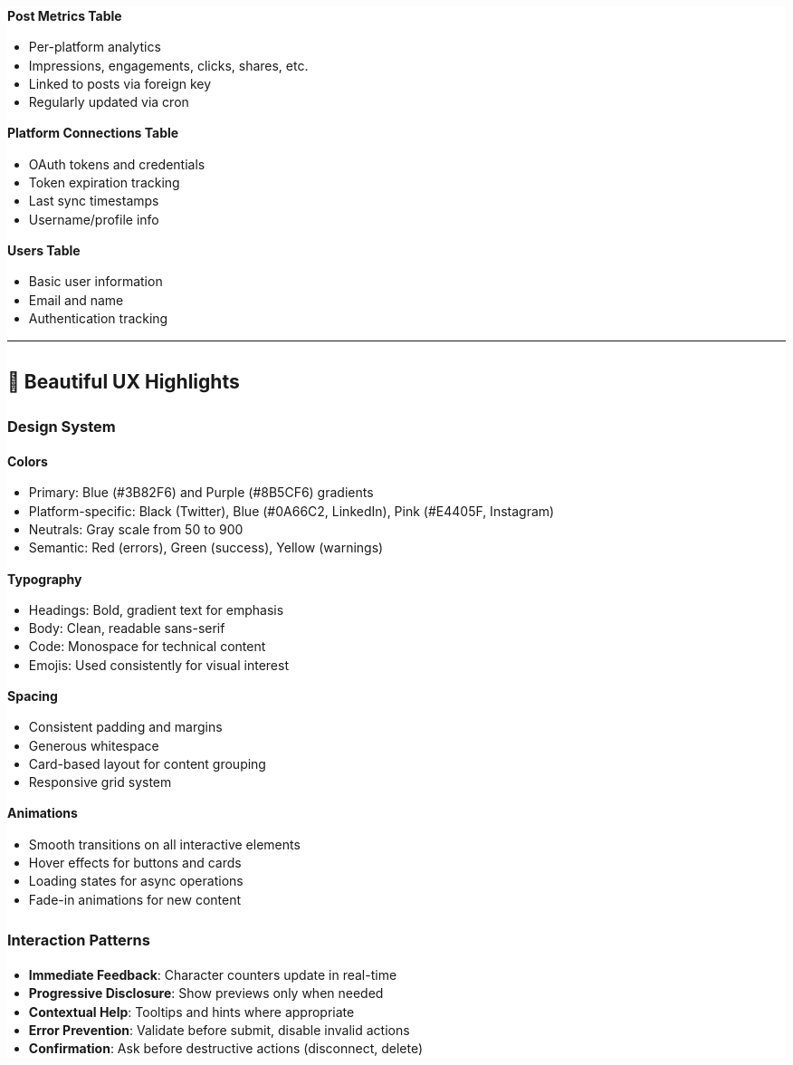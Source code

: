 **Post Metrics Table**
- Per-platform analytics
- Impressions, engagements, clicks, shares, etc.
- Linked to posts via foreign key
- Regularly updated via cron

**Platform Connections Table**
- OAuth tokens and credentials
- Token expiration tracking
- Last sync timestamps
- Username/profile info

**Users Table**
- Basic user information
- Email and name
- Authentication tracking

---

## 🎨 Beautiful UX Highlights

### Design System
**Colors**
- Primary: Blue (#3B82F6) and Purple (#8B5CF6) gradients
- Platform-specific: Black (Twitter), Blue (#0A66C2, LinkedIn), Pink (#E4405F, Instagram)
- Neutrals: Gray scale from 50 to 900
- Semantic: Red (errors), Green (success), Yellow (warnings)

**Typography**
- Headings: Bold, gradient text for emphasis
- Body: Clean, readable sans-serif
- Code: Monospace for technical content
- Emojis: Used consistently for visual interest

**Spacing**
- Consistent padding and margins
- Generous whitespace
- Card-based layout for content grouping
- Responsive grid system

**Animations**
- Smooth transitions on all interactive elements
- Hover effects for buttons and cards
- Loading states for async operations
- Fade-in animations for new content

### Interaction Patterns
- **Immediate Feedback**: Character counters update in real-time
- **Progressive Disclosure**: Show previews only when needed
- **Contextual Help**: Tooltips and hints where appropriate
- **Error Prevention**: Validate before submit, disable invalid actions
- **Confirmation**: Ask before destructive actions (disconnect, delete)
